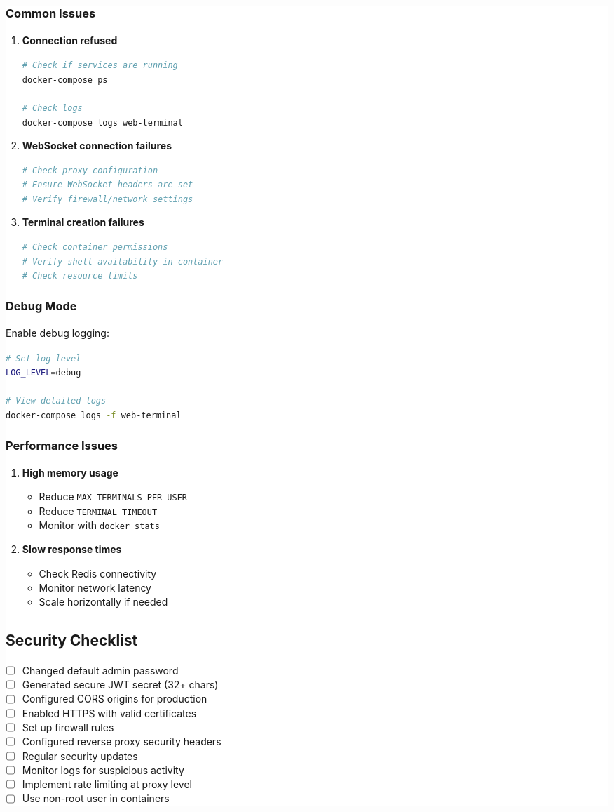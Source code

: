 ### Common Issues

1. **Connection refused**
   ```bash
   # Check if services are running
   docker-compose ps
   
   # Check logs
   docker-compose logs web-terminal
   ```

2. **WebSocket connection failures**
   ```bash
   # Check proxy configuration
   # Ensure WebSocket headers are set
   # Verify firewall/network settings
   ```

3. **Terminal creation failures**
   ```bash
   # Check container permissions
   # Verify shell availability in container
   # Check resource limits
   ```

### Debug Mode

Enable debug logging:

```bash
# Set log level
LOG_LEVEL=debug

# View detailed logs
docker-compose logs -f web-terminal
```

### Performance Issues

1. **High memory usage**
   - Reduce `MAX_TERMINALS_PER_USER`
   - Reduce `TERMINAL_TIMEOUT`
   - Monitor with `docker stats`

2. **Slow response times**
   - Check Redis connectivity
   - Monitor network latency
   - Scale horizontally if needed

## Security Checklist

- [ ] Changed default admin password
- [ ] Generated secure JWT secret (32+ chars)
- [ ] Configured CORS origins for production
- [ ] Enabled HTTPS with valid certificates
- [ ] Set up firewall rules
- [ ] Configured reverse proxy security headers
- [ ] Regular security updates
- [ ] Monitor logs for suspicious activity
- [ ] Implement rate limiting at proxy level
- [ ] Use non-root user in containers

